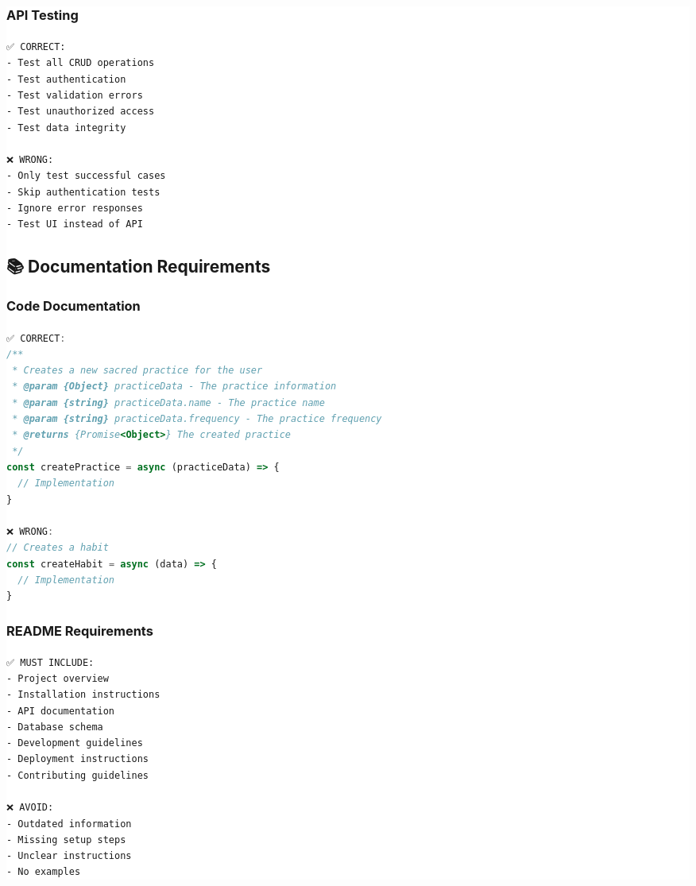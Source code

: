 ### API Testing
```bash
✅ CORRECT:
- Test all CRUD operations
- Test authentication
- Test validation errors
- Test unauthorized access
- Test data integrity

❌ WRONG:
- Only test successful cases
- Skip authentication tests
- Ignore error responses
- Test UI instead of API
```

## 📚 Documentation Requirements

### Code Documentation
```javascript
✅ CORRECT:
/**
 * Creates a new sacred practice for the user
 * @param {Object} practiceData - The practice information
 * @param {string} practiceData.name - The practice name
 * @param {string} practiceData.frequency - The practice frequency
 * @returns {Promise<Object>} The created practice
 */
const createPractice = async (practiceData) => {
  // Implementation
}

❌ WRONG:
// Creates a habit
const createHabit = async (data) => {
  // Implementation
}
```

### README Requirements
```
✅ MUST INCLUDE:
- Project overview
- Installation instructions
- API documentation
- Database schema
- Development guidelines
- Deployment instructions
- Contributing guidelines

❌ AVOID:
- Outdated information
- Missing setup steps
- Unclear instructions
- No examples
```
